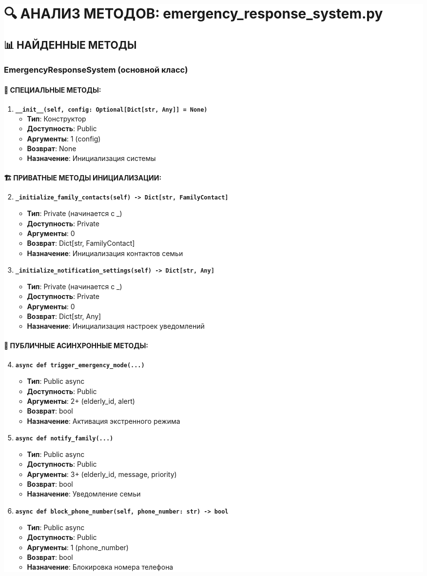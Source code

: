 # 🔍 АНАЛИЗ МЕТОДОВ: emergency_response_system.py

## 📊 НАЙДЕННЫЕ МЕТОДЫ

### EmergencyResponseSystem (основной класс)

#### 🔧 СПЕЦИАЛЬНЫЕ МЕТОДЫ:
1. **`__init__(self, config: Optional[Dict[str, Any]] = None)`**
   - **Тип**: Конструктор
   - **Доступность**: Public
   - **Аргументы**: 1 (config)
   - **Возврат**: None
   - **Назначение**: Инициализация системы

#### 🏗️ ПРИВАТНЫЕ МЕТОДЫ ИНИЦИАЛИЗАЦИИ:
2. **`_initialize_family_contacts(self) -> Dict[str, FamilyContact]`**
   - **Тип**: Private (начинается с _)
   - **Доступность**: Private
   - **Аргументы**: 0
   - **Возврат**: Dict[str, FamilyContact]
   - **Назначение**: Инициализация контактов семьи

3. **`_initialize_notification_settings(self) -> Dict[str, Any]`**
   - **Тип**: Private (начинается с _)
   - **Доступность**: Private
   - **Аргументы**: 0
   - **Возврат**: Dict[str, Any]
   - **Назначение**: Инициализация настроек уведомлений

#### 🚨 ПУБЛИЧНЫЕ АСИНХРОННЫЕ МЕТОДЫ:
4. **`async def trigger_emergency_mode(...)`**
   - **Тип**: Public async
   - **Доступность**: Public
   - **Аргументы**: 2+ (elderly_id, alert)
   - **Возврат**: bool
   - **Назначение**: Активация экстренного режима

5. **`async def notify_family(...)`**
   - **Тип**: Public async
   - **Доступность**: Public
   - **Аргументы**: 3+ (elderly_id, message, priority)
   - **Возврат**: bool
   - **Назначение**: Уведомление семьи

6. **`async def block_phone_number(self, phone_number: str) -> bool`**
   - **Тип**: Public async
   - **Доступность**: Public
   - **Аргументы**: 1 (phone_number)
   - **Возврат**: bool
   - **Назначение**: Блокировка номера телефона
